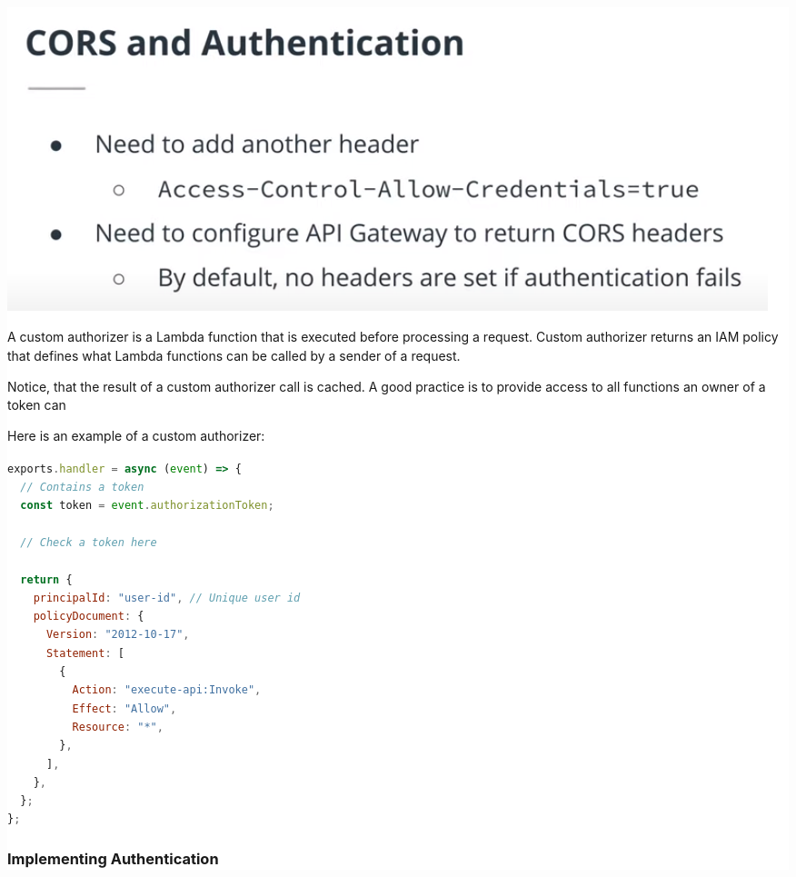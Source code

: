 ![](./img/auth_15.png)

A custom authorizer is a Lambda function that is executed before processing a request. Custom authorizer returns an IAM policy that defines what Lambda functions can be called by a sender of a request.

Notice, that the result of a custom authorizer call is cached. A good practice is to provide access to all functions an owner of a token can

Here is an example of a custom authorizer:

```js
exports.handler = async (event) => {
  // Contains a token
  const token = event.authorizationToken;

  // Check a token here

  return {
    principalId: "user-id", // Unique user id
    policyDocument: {
      Version: "2012-10-17",
      Statement: [
        {
          Action: "execute-api:Invoke",
          Effect: "Allow",
          Resource: "*",
        },
      ],
    },
  };
};
```

### **Implementing Authentication**
